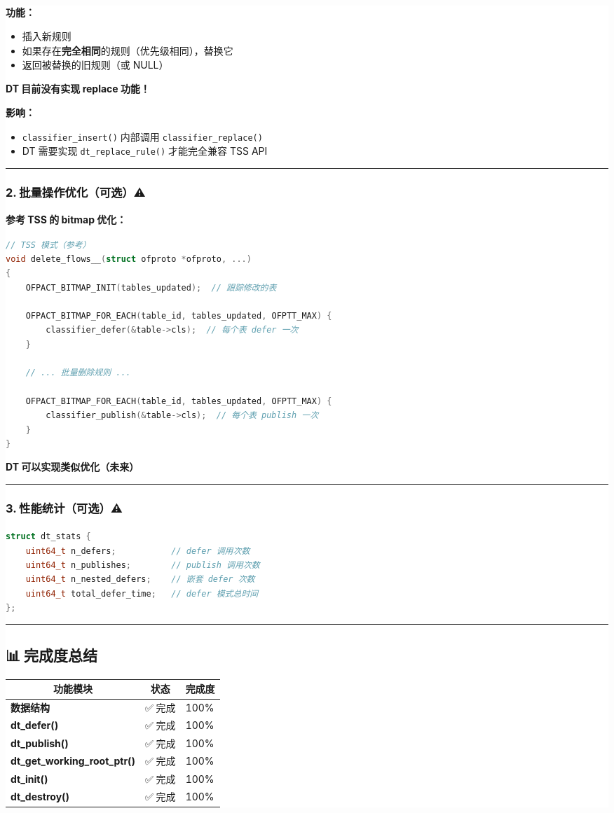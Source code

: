 **功能：**
- 插入新规则
- 如果存在**完全相同**的规则（优先级相同），替换它
- 返回被替换的旧规则（或 NULL）

**DT 目前没有实现 replace 功能！**

**影响：**
- `classifier_insert()` 内部调用 `classifier_replace()`
- DT 需要实现 `dt_replace_rule()` 才能完全兼容 TSS API

---

### 2. 批量操作优化（可选）⚠️

**参考 TSS 的 bitmap 优化：**

```c
// TSS 模式（参考）
void delete_flows__(struct ofproto *ofproto, ...)
{
    OFPACT_BITMAP_INIT(tables_updated);  // 跟踪修改的表
    
    OFPACT_BITMAP_FOR_EACH(table_id, tables_updated, OFPTT_MAX) {
        classifier_defer(&table->cls);  // 每个表 defer 一次
    }
    
    // ... 批量删除规则 ...
    
    OFPACT_BITMAP_FOR_EACH(table_id, tables_updated, OFPTT_MAX) {
        classifier_publish(&table->cls);  // 每个表 publish 一次
    }
}
```

**DT 可以实现类似优化（未来）**

---

### 3. 性能统计（可选）⚠️

```c
struct dt_stats {
    uint64_t n_defers;           // defer 调用次数
    uint64_t n_publishes;        // publish 调用次数
    uint64_t n_nested_defers;    // 嵌套 defer 次数
    uint64_t total_defer_time;   // defer 模式总时间
};
```

---

## 📊 完成度总结

| 功能模块 | 状态 | 完成度 |
|---------|------|--------|
| **数据结构** | ✅ 完成 | 100% |
| **dt_defer()** | ✅ 完成 | 100% |
| **dt_publish()** | ✅ 完成 | 100% |
| **dt_get_working_root_ptr()** | ✅ 完成 | 100% |
| **dt_init()** | ✅ 完成 | 100% |
| **dt_destroy()** | ✅ 完成 | 100% |